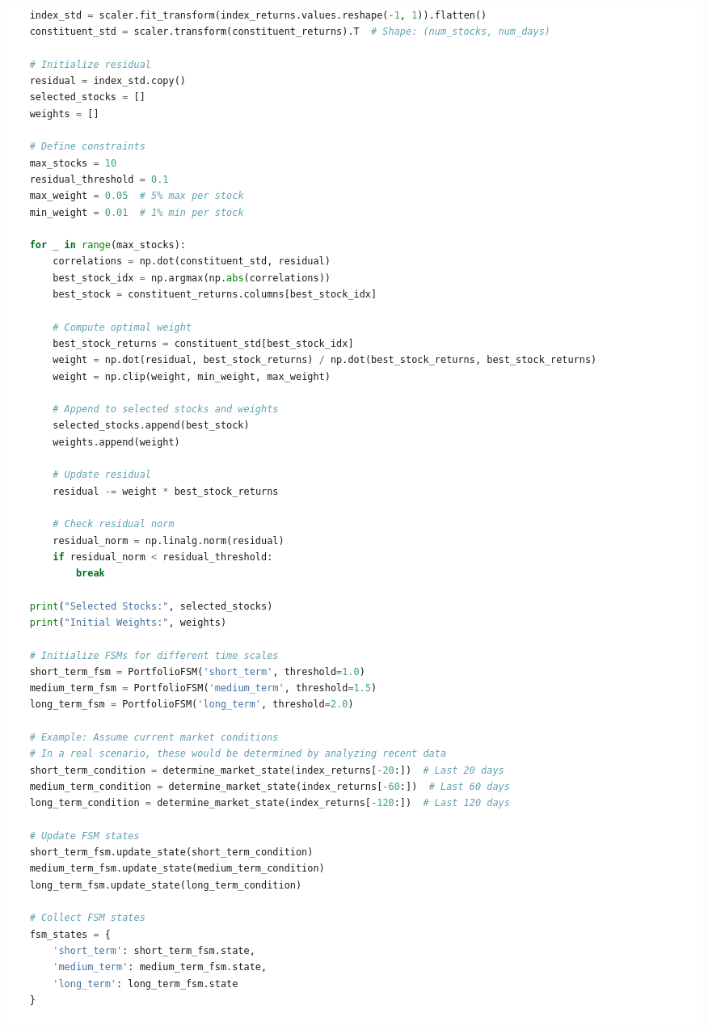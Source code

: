 ```python
    index_std = scaler.fit_transform(index_returns.values.reshape(-1, 1)).flatten()
    constituent_std = scaler.transform(constituent_returns).T  # Shape: (num_stocks, num_days)
    
    # Initialize residual
    residual = index_std.copy()
    selected_stocks = []
    weights = []
    
    # Define constraints
    max_stocks = 10
    residual_threshold = 0.1
    max_weight = 0.05  # 5% max per stock
    min_weight = 0.01  # 1% min per stock
    
    for _ in range(max_stocks):
        correlations = np.dot(constituent_std, residual)
        best_stock_idx = np.argmax(np.abs(correlations))
        best_stock = constituent_returns.columns[best_stock_idx]
        
        # Compute optimal weight
        best_stock_returns = constituent_std[best_stock_idx]
        weight = np.dot(residual, best_stock_returns) / np.dot(best_stock_returns, best_stock_returns)
        weight = np.clip(weight, min_weight, max_weight)
        
        # Append to selected stocks and weights
        selected_stocks.append(best_stock)
        weights.append(weight)
        
        # Update residual
        residual -= weight * best_stock_returns
        
        # Check residual norm
        residual_norm = np.linalg.norm(residual)
        if residual_norm < residual_threshold:
            break
    
    print("Selected Stocks:", selected_stocks)
    print("Initial Weights:", weights)
    
    # Initialize FSMs for different time scales
    short_term_fsm = PortfolioFSM('short_term', threshold=1.0)
    medium_term_fsm = PortfolioFSM('medium_term', threshold=1.5)
    long_term_fsm = PortfolioFSM('long_term', threshold=2.0)
    
    # Example: Assume current market conditions
    # In a real scenario, these would be determined by analyzing recent data
    short_term_condition = determine_market_state(index_returns[-20:])  # Last 20 days
    medium_term_condition = determine_market_state(index_returns[-60:])  # Last 60 days
    long_term_condition = determine_market_state(index_returns[-120:])  # Last 120 days
    
    # Update FSM states
    short_term_fsm.update_state(short_term_condition)
    medium_term_fsm.update_state(medium_term_condition)
    long_term_fsm.update_state(long_term_condition)
    
    # Collect FSM states
    fsm_states = {
        'short_term': short_term_fsm.state,
        'medium_term': medium_term_fsm.state,
        'long_term': long_term_fsm.state
    }
    
```